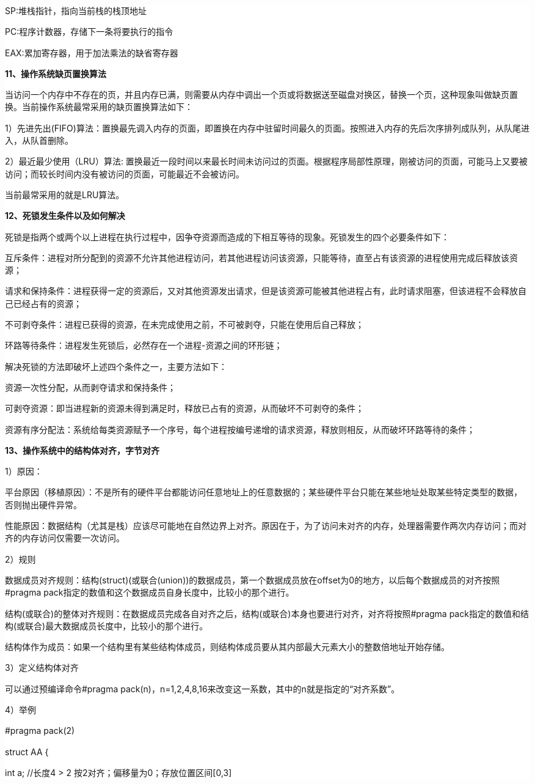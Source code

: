SP:堆栈指针，指向当前栈的栈顶地址

PC:程序计数器，存储下一条将要执行的指令

EAX:累加寄存器，用于加法乘法的缺省寄存器

**11、操作系统缺页置换算法**

​    当访问一个内存中不存在的页，并且内存已满，则需要从内存中调出一个页或将数据送至磁盘对换区，替换一个页，这种现象叫做缺页置换。当前操作系统最常采用的缺页置换算法如下：

1）先进先出(FIFO)算法：置换最先调入内存的页面，即置换在内存中驻留时间最久的页面。按照进入内存的先后次序排列成队列，从队尾进入，从队首删除。

2）最近最少使用（LRU）算法: 置换最近一段时间以来最长时间未访问过的页面。根据程序局部性原理，刚被访问的页面，可能马上又要被访问；而较长时间内没有被访问的页面，可能最近不会被访问。

当前最常采用的就是LRU算法。

**12、死锁发生条件以及如何解决**

死锁是指两个或两个以上进程在执行过程中，因争夺资源而造成的下相互等待的现象。死锁发生的四个必要条件如下：

互斥条件：进程对所分配到的资源不允许其他进程访问，若其他进程访问该资源，只能等待，直至占有该资源的进程使用完成后释放该资源；

请求和保持条件：进程获得一定的资源后，又对其他资源发出请求，但是该资源可能被其他进程占有，此时请求阻塞，但该进程不会释放自己已经占有的资源；

不可剥夺条件：进程已获得的资源，在未完成使用之前，不可被剥夺，只能在使用后自己释放；

环路等待条件：进程发生死锁后，必然存在一个进程-资源之间的环形链；

解决死锁的方法即破坏上述四个条件之一，主要方法如下：

资源一次性分配，从而剥夺请求和保持条件；

可剥夺资源：即当进程新的资源未得到满足时，释放已占有的资源，从而破坏不可剥夺的条件；

资源有序分配法：系统给每类资源赋予一个序号，每个进程按编号递增的请求资源，释放则相反，从而破坏环路等待的条件；

**13、操作系统中的结构体对齐，字节对齐**

1）原因：

​    平台原因（移植原因）：不是所有的硬件平台都能访问任意地址上的任意数据的；某些硬件平台只能在某些地址处取某些特定类型的数据，否则抛出硬件异常。

​    性能原因：数据结构（尤其是栈）应该尽可能地在自然边界上对齐。原因在于，为了访问未对齐的内存，处理器需要作两次内存访问；而对齐的内存访问仅需要一次访问。

2）规则

​    数据成员对齐规则：结构(struct)(或联合(union))的数据成员，第一个数据成员放在offset为0的地方，以后每个数据成员的对齐按照#pragma pack指定的数值和这个数据成员自身长度中，比较小的那个进行。

​    结构(或联合)的整体对齐规则：在数据成员完成各自对齐之后，结构(或联合)本身也要进行对齐，对齐将按照#pragma pack指定的数值和结构(或联合)最大数据成员长度中，比较小的那个进行。

​    结构体作为成员：如果一个结构里有某些结构体成员，则结构体成员要从其内部最大元素大小的整数倍地址开始存储。

3）定义结构体对齐

可以通过预编译命令#pragma pack(n)，n=1,2,4,8,16来改变这一系数，其中的n就是指定的“对齐系数”。

4）举例

\#pragma pack(2)

struct AA {

int a;    //长度4 > 2 按2对齐；偏移量为0；存放位置区间[0,3]
